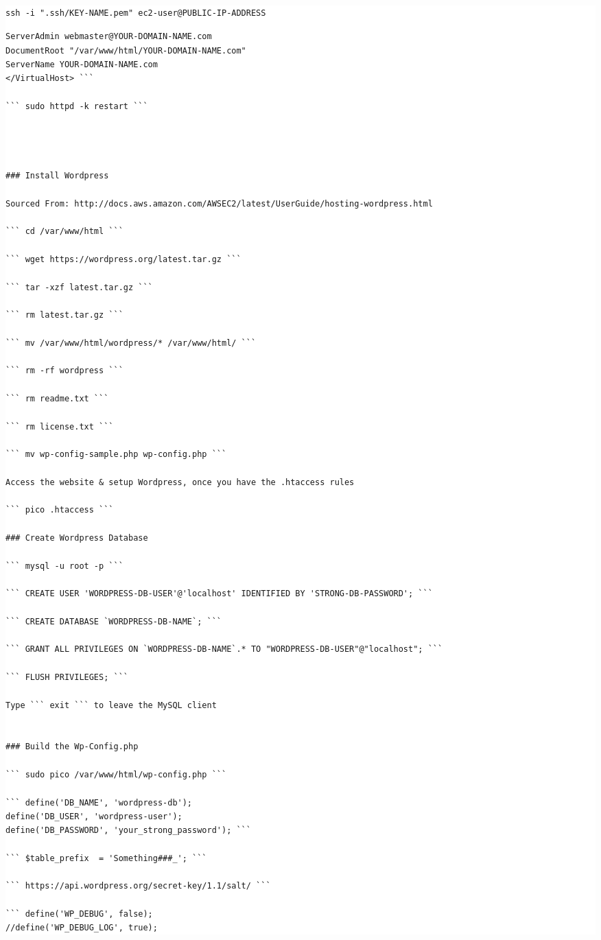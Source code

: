 ``` ssh -i ".ssh/KEY-NAME.pem" ec2-user@PUBLIC-IP-ADDRESS ```

``` <VirtualHost *:80>
ServerAdmin webmaster@YOUR-DOMAIN-NAME.com
DocumentRoot "/var/www/html/YOUR-DOMAIN-NAME.com"
ServerName YOUR-DOMAIN-NAME.com
</VirtualHost> ```

``` sudo httpd -k restart ```




### Install Wordpress

Sourced From: http://docs.aws.amazon.com/AWSEC2/latest/UserGuide/hosting-wordpress.html

``` cd /var/www/html ```

``` wget https://wordpress.org/latest.tar.gz ```

``` tar -xzf latest.tar.gz ```

``` rm latest.tar.gz ```

``` mv /var/www/html/wordpress/* /var/www/html/ ```

``` rm -rf wordpress ```

``` rm readme.txt ```

``` rm license.txt ```

``` mv wp-config-sample.php wp-config.php ```

Access the website & setup Wordpress, once you have the .htaccess rules

``` pico .htaccess ```

### Create Wordpress Database

``` mysql -u root -p ```

``` CREATE USER 'WORDPRESS-DB-USER'@'localhost' IDENTIFIED BY 'STRONG-DB-PASSWORD'; ```

``` CREATE DATABASE `WORDPRESS-DB-NAME`; ```

``` GRANT ALL PRIVILEGES ON `WORDPRESS-DB-NAME`.* TO "WORDPRESS-DB-USER"@"localhost"; ```

``` FLUSH PRIVILEGES; ```

Type ``` exit ``` to leave the MySQL client


### Build the Wp-Config.php

``` sudo pico /var/www/html/wp-config.php ```

``` define('DB_NAME', 'wordpress-db');
define('DB_USER', 'wordpress-user');
define('DB_PASSWORD', 'your_strong_password'); ```

``` $table_prefix  = 'Something###_'; ```

``` https://api.wordpress.org/secret-key/1.1/salt/ ```

``` define('WP_DEBUG', false);
//define('WP_DEBUG_LOG', true);
```